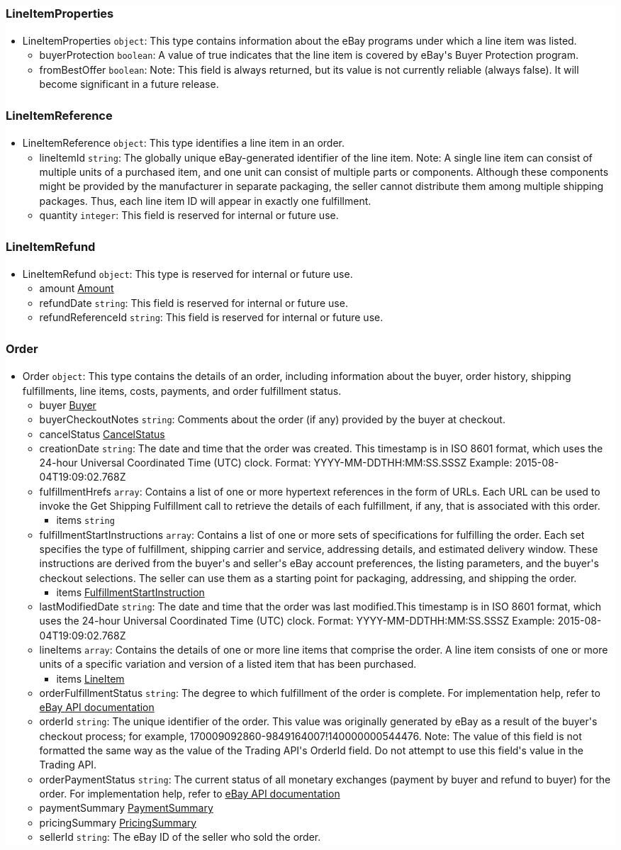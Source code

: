 ### LineItemProperties
* LineItemProperties `object`: This type contains information about the eBay programs under which a line item was listed.
  * buyerProtection `boolean`: A value of true indicates that the line item is covered by eBay's Buyer Protection program.
  * fromBestOffer `boolean`: Note: This field is always returned, but its value is not currently reliable (always false). It will become significant in a future release.

### LineItemReference
* LineItemReference `object`: This type identifies a line item in an order.
  * lineItemId `string`: The globally unique eBay-generated identifier of the line item. Note: A single line item can consist of multiple units of a purchased item, and one unit can consist of multiple parts or components. Although these components might be provided by the manufacturer in separate packaging, the seller cannot distribute them among multiple shipping packages. Thus, each line item ID will appear in exactly one fulfillment.
  * quantity `integer`: This field is reserved for internal or future use.

### LineItemRefund
* LineItemRefund `object`: This type is reserved for internal or future use.
  * amount [Amount](#amount)
  * refundDate `string`: This field is reserved for internal or future use.
  * refundReferenceId `string`: This field is reserved for internal or future use.

### Order
* Order `object`: This type contains the details of an order, including information about the buyer, order history, shipping fulfillments, line items, costs, payments, and order fulfillment status.
  * buyer [Buyer](#buyer)
  * buyerCheckoutNotes `string`: Comments about the order (if any) provided by the buyer at checkout.
  * cancelStatus [CancelStatus](#cancelstatus)
  * creationDate `string`: The date and time that the order was created. This timestamp is in ISO 8601 format, which uses the 24-hour Universal Coordinated Time (UTC) clock. Format: YYYY-MM-DDTHH:MM:SS.SSSZ Example: 2015-08-04T19:09:02.768Z
  * fulfillmentHrefs `array`: Contains a list of one or more hypertext references in the form of URLs. Each URL can be used to invoke the Get Shipping Fulfillment call to retrieve the details of each fulfillment, if any, that is associated with this order.
    * items `string`
  * fulfillmentStartInstructions `array`: Contains a list of one or more sets of specifications for fulfilling the order. Each set specifies the type of fulfillment, shipping carrier and service, addressing details, and estimated delivery window. These instructions are derived from the buyer's and seller's eBay account preferences, the listing parameters, and the buyer's checkout selections. The seller can use them as a starting point for packaging, addressing, and shipping the order.
    * items [FulfillmentStartInstruction](#fulfillmentstartinstruction)
  * lastModifiedDate `string`: The date and time that the order was last modified.This timestamp is in ISO 8601 format, which uses the 24-hour Universal Coordinated Time (UTC) clock. Format: YYYY-MM-DDTHH:MM:SS.SSSZ Example: 2015-08-04T19:09:02.768Z
  * lineItems `array`: Contains the details of one or more line items that comprise the order. A line item consists of one or more units of a specific variation and version of a listed item that has been purchased.
    * items [LineItem](#lineitem)
  * orderFulfillmentStatus `string`: The degree to which fulfillment of the order is complete. For implementation help, refer to <a href='https://developer.ebay.com/devzone/rest/api-ref/fulfillment/types/OrderFulfillmentStatus.html'>eBay API documentation</a>
  * orderId `string`: The unique identifier of the order. This value was originally generated by eBay as a result of the buyer's checkout process; for example, 170009092860-9849164007!140000000544476. Note: The value of this field is not formatted the same way as the value of the Trading API's OrderId field. Do not attempt to use this field's value in the Trading API.
  * orderPaymentStatus `string`: The current status of all monetary exchanges (payment by buyer and refund to buyer) for the order. For implementation help, refer to <a href='https://developer.ebay.com/devzone/rest/api-ref/fulfillment/types/OrderPaymentStatusEnum.html'>eBay API documentation</a>
  * paymentSummary [PaymentSummary](#paymentsummary)
  * pricingSummary [PricingSummary](#pricingsummary)
  * sellerId `string`: The eBay ID of the seller who sold the order.
